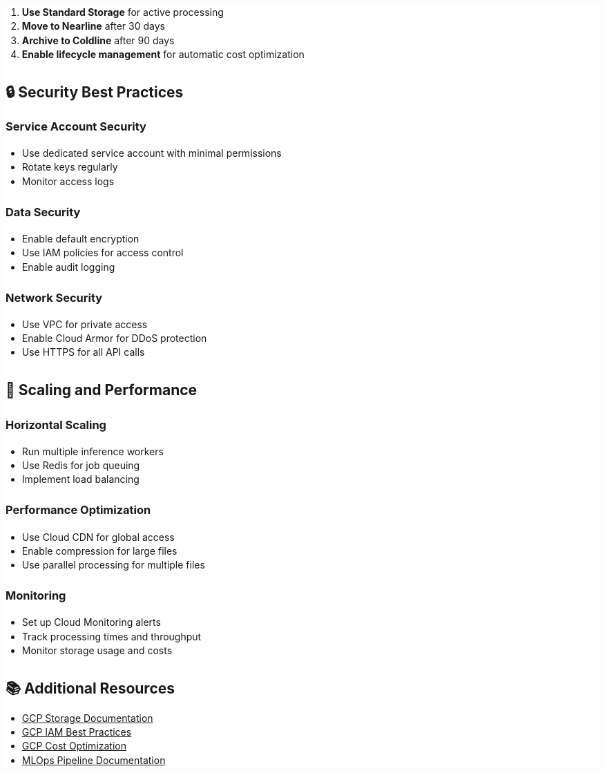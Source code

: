 1. **Use Standard Storage** for active processing
2. **Move to Nearline** after 30 days
3. **Archive to Coldline** after 90 days
4. **Enable lifecycle management** for automatic cost optimization

## 🔒 Security Best Practices

### Service Account Security

- Use dedicated service account with minimal permissions
- Rotate keys regularly
- Monitor access logs

### Data Security

- Enable default encryption
- Use IAM policies for access control
- Enable audit logging

### Network Security

- Use VPC for private access
- Enable Cloud Armor for DDoS protection
- Use HTTPS for all API calls

## 🚀 Scaling and Performance

### Horizontal Scaling

- Run multiple inference workers
- Use Redis for job queuing
- Implement load balancing

### Performance Optimization

- Use Cloud CDN for global access
- Enable compression for large files
- Use parallel processing for multiple files

### Monitoring

- Set up Cloud Monitoring alerts
- Track processing times and throughput
- Monitor storage usage and costs

## 📚 Additional Resources

- [GCP Storage Documentation](https://cloud.google.com/storage/docs)
- [GCP IAM Best Practices](https://cloud.google.com/iam/docs/best-practices)
- [GCP Cost Optimization](https://cloud.google.com/storage/docs/cost-optimization)
- [MLOps Pipeline Documentation](README.md)
